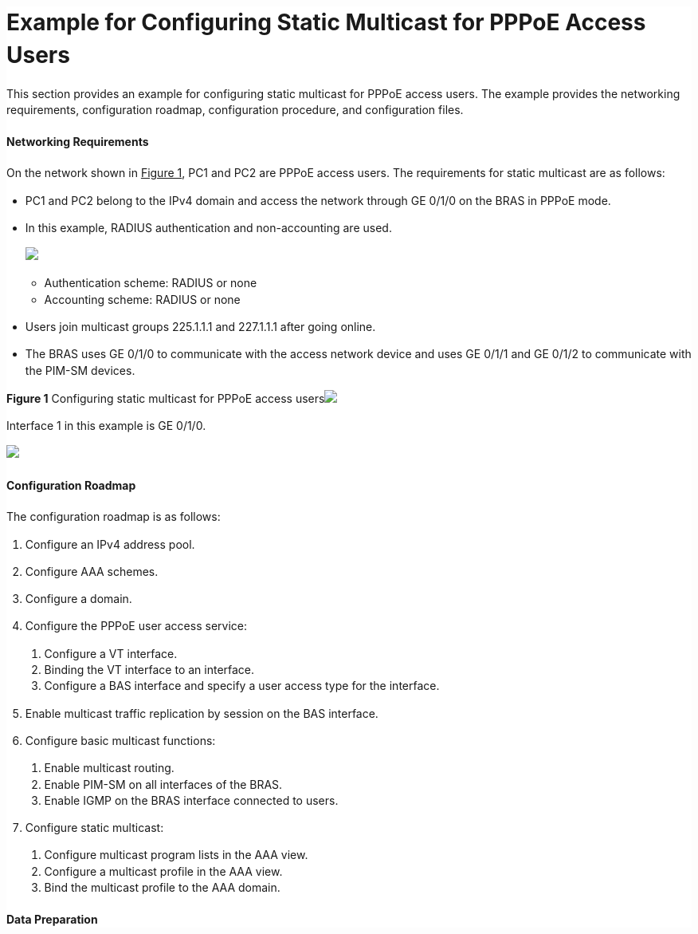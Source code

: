 Example for Configuring Static Multicast for PPPoE Access Users
===============================================================

This section provides an example for configuring static multicast for PPPoE access users. The example provides the networking requirements, configuration roadmap, configuration procedure, and configuration files.

#### Networking Requirements

On the network shown in [Figure 1](#EN-US_TASK_0172367681__fig_dc_ne_bras-multicast_cac_cfg_000201), PC1 and PC2 are PPPoE access users. The requirements for static multicast are as follows:

* PC1 and PC2 belong to the IPv4 domain and access the network through GE 0/1/0 on the BRAS in PPPoE mode.
* In this example, RADIUS authentication and non-accounting are used.
  
  ![](../../../../public_sys-resources/note_3.0-en-us.png) 
  + Authentication scheme: RADIUS or none
  + Accounting scheme: RADIUS or none
* Users join multicast groups 225.1.1.1 and 227.1.1.1 after going online.
* The BRAS uses GE 0/1/0 to communicate with the access network device and uses GE 0/1/1 and GE 0/1/2 to communicate with the PIM-SM devices.

**Figure 1** Configuring static multicast for PPPoE access users![](../../../../public_sys-resources/note_3.0-en-us.png) 

Interface 1 in this example is GE 0/1/0.

![](images/fig_dc_ne_bras-multicast_cac_cfg_000201.png)



#### Configuration Roadmap

The configuration roadmap is as follows:

1. Configure an IPv4 address pool.
2. Configure AAA schemes.
3. Configure a domain.
4. Configure the PPPoE user access service:
   
   1. Configure a VT interface.
   2. Binding the VT interface to an interface.
   3. Configure a BAS interface and specify a user access type for the interface.
5. Enable multicast traffic replication by session on the BAS interface.
6. Configure basic multicast functions:
   
   1. Enable multicast routing.
   2. Enable PIM-SM on all interfaces of the BRAS.
   3. Enable IGMP on the BRAS interface connected to users.
7. Configure static multicast:
   
   1. Configure multicast program lists in the AAA view.
   2. Configure a multicast profile in the AAA view.
   3. Bind the multicast profile to the AAA domain.

#### Data Preparation
